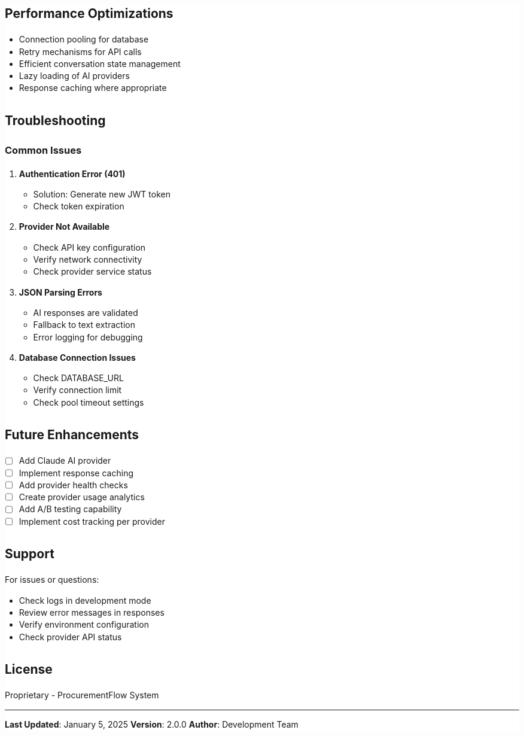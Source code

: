 ## Performance Optimizations

- Connection pooling for database
- Retry mechanisms for API calls
- Efficient conversation state management
- Lazy loading of AI providers
- Response caching where appropriate

## Troubleshooting

### Common Issues

1. **Authentication Error (401)**
   - Solution: Generate new JWT token
   - Check token expiration

2. **Provider Not Available**
   - Check API key configuration
   - Verify network connectivity
   - Check provider service status

3. **JSON Parsing Errors**
   - AI responses are validated
   - Fallback to text extraction
   - Error logging for debugging

4. **Database Connection Issues**
   - Check DATABASE_URL
   - Verify connection limit
   - Check pool timeout settings

## Future Enhancements

- [ ] Add Claude AI provider
- [ ] Implement response caching
- [ ] Add provider health checks
- [ ] Create provider usage analytics
- [ ] Add A/B testing capability
- [ ] Implement cost tracking per provider

## Support

For issues or questions:
- Check logs in development mode
- Review error messages in responses
- Verify environment configuration
- Check provider API status

## License

Proprietary - ProcurementFlow System

---

**Last Updated**: January 5, 2025
**Version**: 2.0.0
**Author**: Development Team